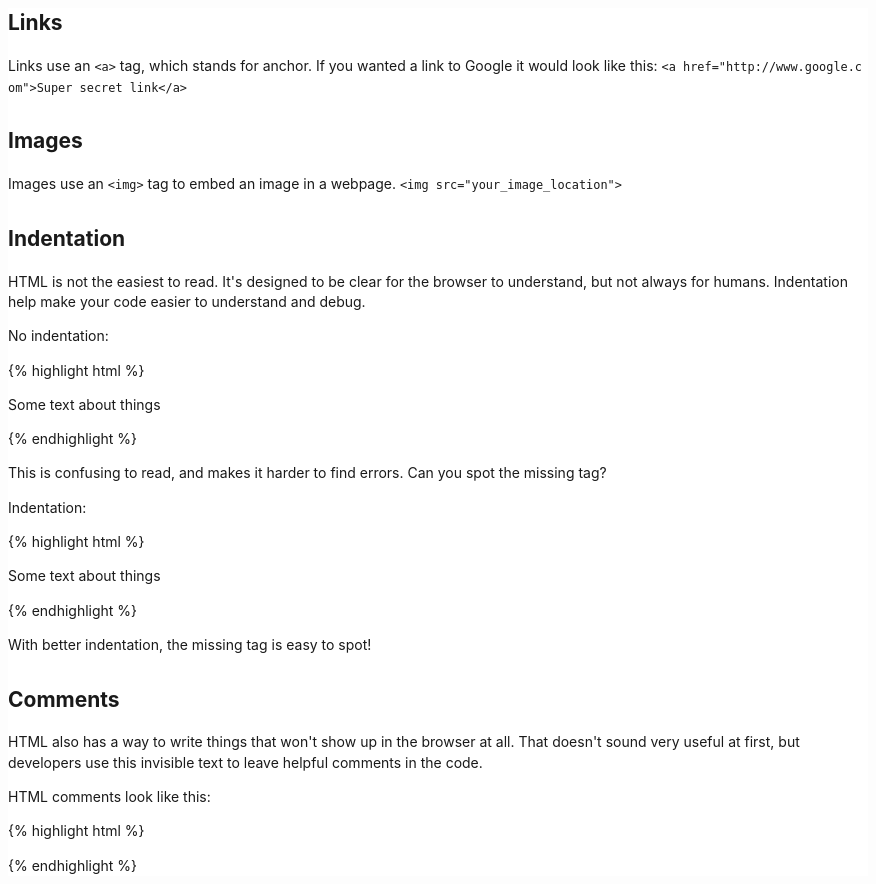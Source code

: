 ## Links  
Links use an `<a>` tag, which stands for anchor. If you wanted a link to Google it would look like this:
`<a href="http://www.google.com">Super secret link</a>`

## Images  
Images use an `<img>` tag to embed an image in a webpage.
`<img src="your_image_location">`


## Indentation
HTML is not the easiest to read. It's designed to be clear for the browser to understand, but not always for humans. Indentation help make your code easier to understand and debug.

No indentation:

{% highlight html %}
<html><head><title>The end of the world as we know it</title>
</head><body><p>
Some text about things</p></body>
{% endhighlight %}

This is confusing to read, and makes it harder to find errors. Can you spot the missing tag?

Indentation:

{% highlight html %}
<html>
  <head>
    <title>
      The end of the world as we know it
    </title>
  </head>
  <body>
    <p>
      Some text about things
    </p>
  </body>
{% endhighlight %}

With better indentation, the missing tag is easy to spot!

## Comments

HTML also has a way to write things that won't show up in the browser at all. That doesn't sound very useful at first, but developers use this invisible text to leave helpful comments in the code.

HTML comments look like this:

{% highlight html %}


{% endhighlight %}
